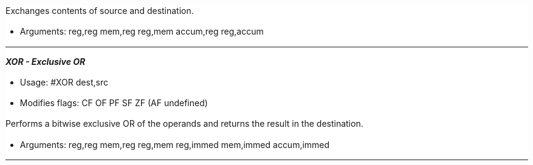 Exchanges contents of source and destination.

- Arguments: reg,reg mem,reg reg,mem accum,reg reg,accum

---

***XOR - Exclusive OR***

- Usage: #XOR dest,src

- Modifies flags: CF OF PF SF ZF (AF undefined)

Performs a bitwise exclusive OR of the operands and returns the result in the destination.

- Arguments: reg,reg mem,reg reg,mem reg,immed mem,immed accum,immed

---
